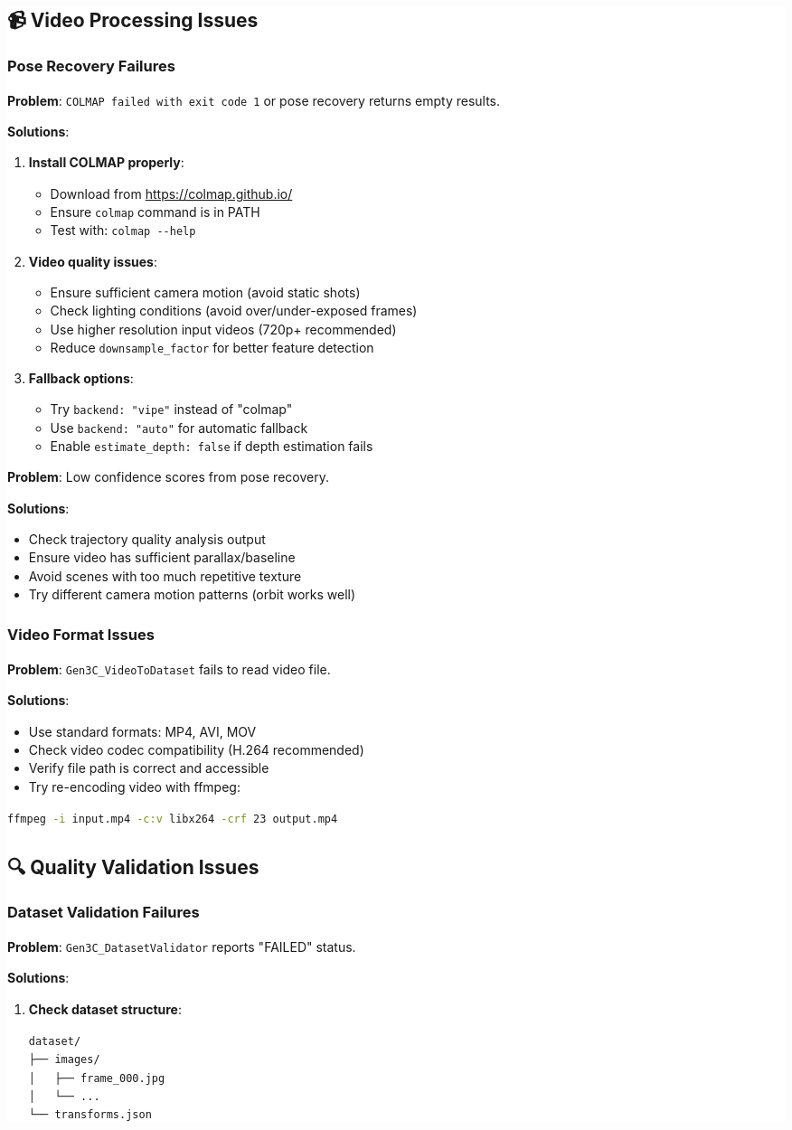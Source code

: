 ## 📹 Video Processing Issues

### Pose Recovery Failures

**Problem**: `COLMAP failed with exit code 1` or pose recovery returns empty results.

**Solutions**:
1. **Install COLMAP properly**:
   - Download from https://colmap.github.io/
   - Ensure `colmap` command is in PATH
   - Test with: `colmap --help`

2. **Video quality issues**:
   - Ensure sufficient camera motion (avoid static shots)
   - Check lighting conditions (avoid over/under-exposed frames)
   - Use higher resolution input videos (720p+ recommended)
   - Reduce `downsample_factor` for better feature detection

3. **Fallback options**:
   - Try `backend: "vipe"` instead of "colmap"
   - Use `backend: "auto"` for automatic fallback
   - Enable `estimate_depth: false` if depth estimation fails

**Problem**: Low confidence scores from pose recovery.

**Solutions**:
- Check trajectory quality analysis output
- Ensure video has sufficient parallax/baseline
- Avoid scenes with too much repetitive texture
- Try different camera motion patterns (orbit works well)

### Video Format Issues

**Problem**: `Gen3C_VideoToDataset` fails to read video file.

**Solutions**:
- Use standard formats: MP4, AVI, MOV
- Check video codec compatibility (H.264 recommended)
- Verify file path is correct and accessible
- Try re-encoding video with ffmpeg:
```bash
ffmpeg -i input.mp4 -c:v libx264 -crf 23 output.mp4
```

## 🔍 Quality Validation Issues

### Dataset Validation Failures

**Problem**: `Gen3C_DatasetValidator` reports "FAILED" status.

**Solutions**:
1. **Check dataset structure**:
   ```
   dataset/
   ├── images/
   │   ├── frame_000.jpg
   │   └── ...
   └── transforms.json
   ```
